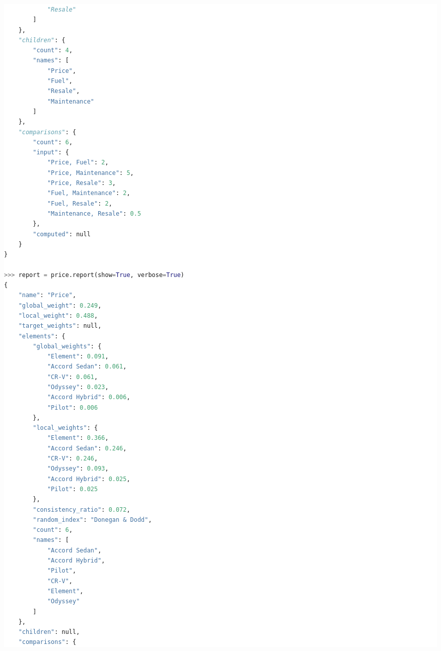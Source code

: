 ```python
            "Resale"
        ]
    },
    "children": {
        "count": 4,
        "names": [
            "Price",
            "Fuel",
            "Resale",
            "Maintenance"
        ]
    },
    "comparisons": {
        "count": 6,
        "input": {
            "Price, Fuel": 2,
            "Price, Maintenance": 5,
            "Price, Resale": 3,
            "Fuel, Maintenance": 2,
            "Fuel, Resale": 2,
            "Maintenance, Resale": 0.5
        },
        "computed": null
    }
}

>>> report = price.report(show=True, verbose=True)
{
    "name": "Price",
    "global_weight": 0.249,
    "local_weight": 0.488,
    "target_weights": null,
    "elements": {
        "global_weights": {
            "Element": 0.091,
            "Accord Sedan": 0.061,
            "CR-V": 0.061,
            "Odyssey": 0.023,
            "Accord Hybrid": 0.006,
            "Pilot": 0.006
        },
        "local_weights": {
            "Element": 0.366,
            "Accord Sedan": 0.246,
            "CR-V": 0.246,
            "Odyssey": 0.093,
            "Accord Hybrid": 0.025,
            "Pilot": 0.025
        },
        "consistency_ratio": 0.072,
        "random_index": "Donegan & Dodd",
        "count": 6,
        "names": [
            "Accord Sedan",
            "Accord Hybrid",
            "Pilot",
            "CR-V",
            "Element",
            "Odyssey"
        ]
    },
    "children": null,
    "comparisons": {
```